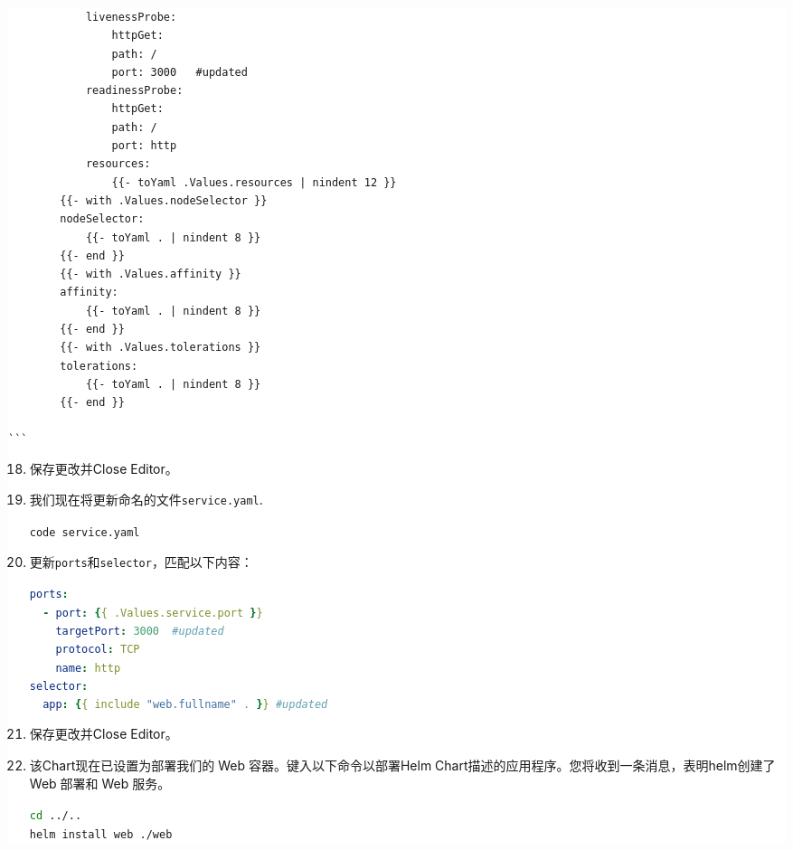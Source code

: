                 livenessProbe:
                    httpGet:
                    path: /
                    port: 3000   #updated
                readinessProbe:
                    httpGet:
                    path: /
                    port: http
                resources:
                    {{- toYaml .Values.resources | nindent 12 }}
            {{- with .Values.nodeSelector }}
            nodeSelector:
                {{- toYaml . | nindent 8 }}
            {{- end }}
            {{- with .Values.affinity }}
            affinity:
                {{- toYaml . | nindent 8 }}
            {{- end }}
            {{- with .Values.tolerations }}
            tolerations:
                {{- toYaml . | nindent 8 }}
            {{- end }}

    ```



18. 保存更改并Close Editor。

19. 我们现在将更新命名的文件`service.yaml`.

    ```bash
    code service.yaml
    ```

20. 更新`ports`和`selector`，匹配以下内容：

    ```yaml
    ports:
      - port: {{ .Values.service.port }}
        targetPort: 3000  #updated
        protocol: TCP
        name: http
    selector:
      app: {{ include "web.fullname" . }} #updated
    ```

21. 保存更改并Close Editor。

22. 该Chart现在已设置为部署我们的 Web 容器。键入以下命令以部署Helm Chart描述的应用程序。您将收到一条消息，表明helm创建了 Web 部署和 Web 服务。

    ```bash
    cd ../..
    helm install web ./web
    ```
